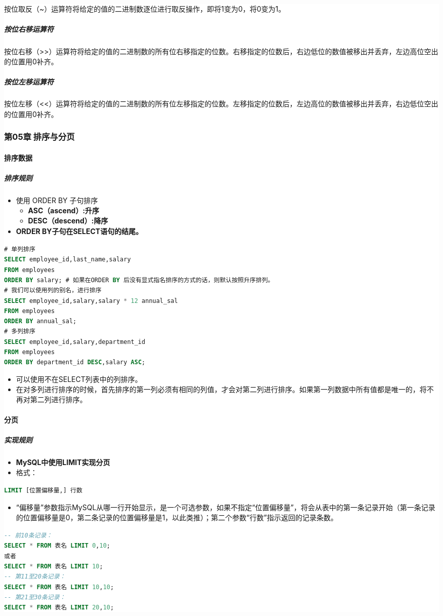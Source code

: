按位取反（~）运算符将给定的值的二进制数逐位进行取反操作，即将1变为0，将0变为1。

##### 按位右移运算符

按位右移（>>）运算符将给定的值的二进制数的所有位右移指定的位数。右移指定的位数后，右边低位的数值被移出并丢弃，左边高位空出的位置用0补齐。

##### 按位左移运算符

按位左移（<<）运算符将给定的值的二进制数的所有位左移指定的位数。左移指定的位数后，左边高位的数值被移出并丢弃，右边低位空出的位置用0补齐。

### 第05章 排序与分页

#### 排序数据

##### 排序规则

- 使用 ORDER BY 子句排序
  - **ASC（ascend）:升序**
  - **DESC（descend）:降序**
- **ORDER BY子句在SELECT语句的结尾。**

```sql
# 单列排序
SELECT employee_id,last_name,salary
FROM employees
ORDER BY salary; # 如果在ORDER BY 后没有显式指名排序的方式的话，则默认按照升序排列。
# 我们可以使用列的别名，进行排序
SELECT employee_id,salary,salary * 12 annual_sal
FROM employees
ORDER BY annual_sal;
# 多列排序
SELECT employee_id,salary,department_id
FROM employees
ORDER BY department_id DESC,salary ASC;
```

- 可以使用不在SELECT列表中的列排序。
- 在对多列进行排序的时候，首先排序的第一列必须有相同的列值，才会对第二列进行排序。如果第一列数据中所有值都是唯一的，将不再对第二列进行排序。

#### 分页

##### 实现规则

- **MySQL中使用LIMIT实现分页**
- 格式：

```sql
LIMIT [位置偏移量,] 行数
```

- “偏移量”参数指示MySQL从哪一行开始显示，是一个可选参数，如果不指定“位置偏移量”，将会从表中的第一条记录开始（第一条记录的位置偏移量是0，第二条记录的位置偏移量是1，以此类推）；第二个参数“行数”指示返回的记录条数。

```sql
-- 前10条记录： 
SELECT * FROM 表名 LIMIT 0,10; 
或者
SELECT * FROM 表名 LIMIT 10;
-- 第11至20条记录： 
SELECT * FROM 表名 LIMIT 10,10;
-- 第21至30条记录： 
SELECT * FROM 表名 LIMIT 20,10;
```
